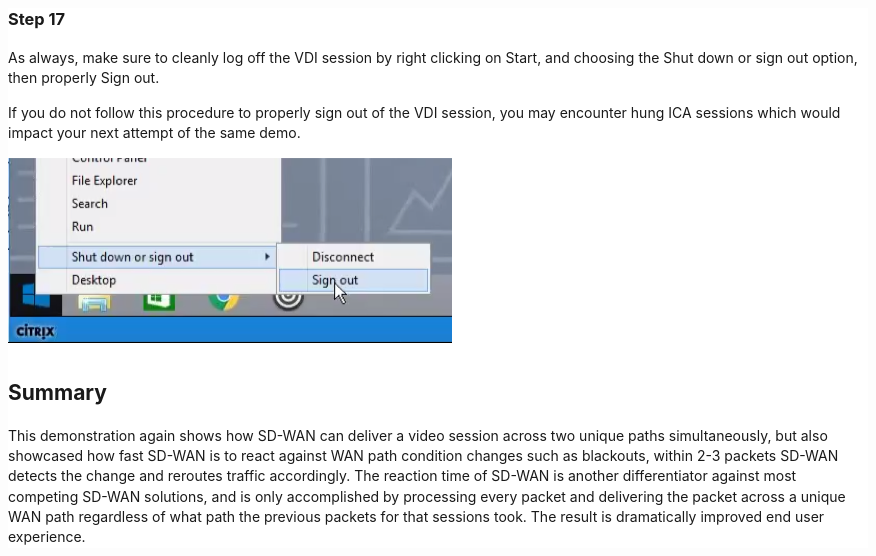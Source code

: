 ### Step 17

As always, make sure to cleanly log off the VDI session by right clicking on Start, and choosing the Shut down or sign out option, then properly Sign out.

If you do not follow this procedure to properly sign out of the VDI session, you may encounter hung ICA sessions which would impact your next attempt of the same demo.

  ![logoff](./images/Logoff.png)

## Summary 

This demonstration again shows how SD-WAN can deliver a video session across two unique paths simultaneously, but also showcased how fast SD-WAN is to react against WAN path condition changes such as blackouts, within 2-3 packets SD-WAN detects the change and reroutes traffic accordingly.  The reaction time of SD-WAN is another differentiator against most competing SD-WAN solutions, and is only accomplished by processing every packet and delivering the packet across a unique WAN path regardless of what path the previous packets for that sessions took.  The result is dramatically improved end user experience.
